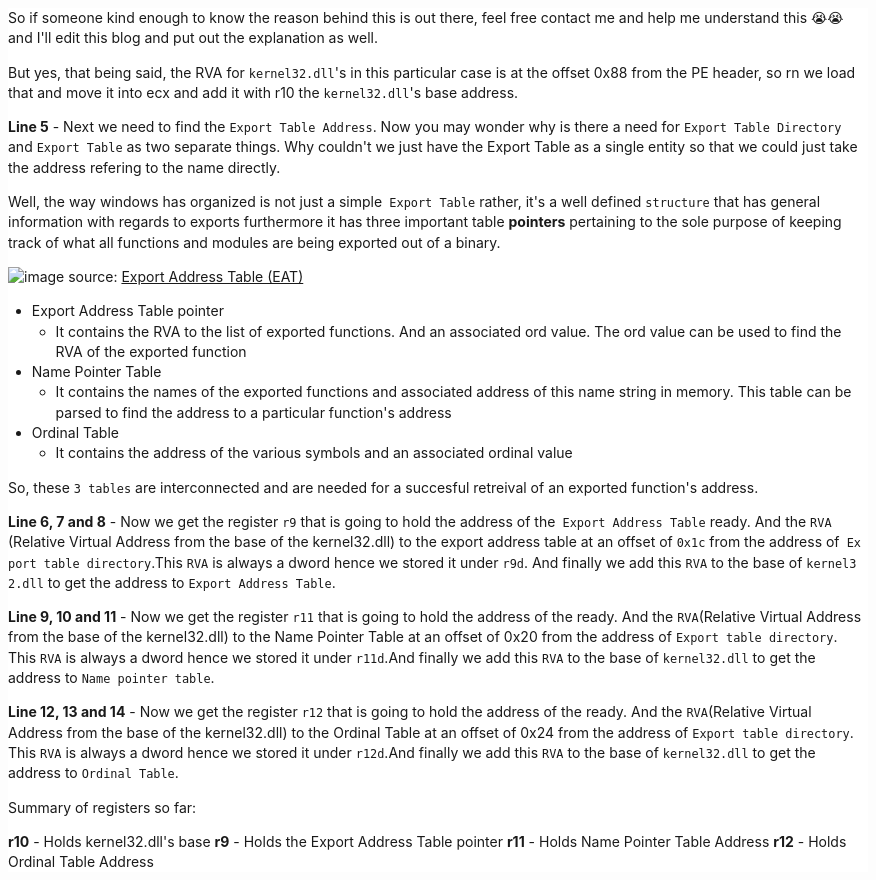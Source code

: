 So if someone kind enough to know the reason behind this is out there, feel free contact me and help me understand this 😭😭 and I'll edit this blog and put out the explanation as well.

But yes, that being said, the RVA for `kernel32.dll`'s in this particular case is at the offset 0x88 from the PE header, so rn we load that and move it into ecx and add it with r10 the `kernel32.dll`'s base address.

**Line 5** - Next we need to find the `Export Table Address`. Now you may wonder why is there a need for `Export Table Directory` and `Export Table` as two separate things. Why couldn't we just have the Export Table as a single entity so that we could just take the address refering to the name directly.

Well, the way windows has organized is not just a simple` Export Table` rather, it's a well defined `structure` that has general information with regards to exports furthermore it has three important table **pointers** pertaining to the sole purpose of keeping track of what all functions and modules are being exported out of a binary.

![image](https://hackmd.io/_uploads/r1jQng4xR.png)
source: [Export Address Table (EAT)](https://ferreirasc.github.io/PE-Export-Address-Table/)

- Export Address Table pointer
    - It contains the RVA to the list of exported functions. And an associated ord value. The ord value can be used to find the RVA of the exported function
- Name Pointer Table
    - It contains the names of the exported functions and associated address of this name string in memory. This table can be parsed to find the address to a particular function's address
- Ordinal Table
    - It contains the address of the various symbols and an associated ordinal value


So, these `3 tables` are interconnected and are needed for a succesful retreival of an exported function's address.


**Line 6, 7 and 8** - Now we get the register `r9` that is going to hold the address of the` Export Address Table` ready. And the `RVA`(Relative Virtual Address from the base of the kernel32.dll) to the export address table at an offset of `0x1c` from the address of` Export table directory`.This `RVA` is always a dword hence we stored it under `r9d`. And finally we add this `RVA` to the base of `kernel32.dll` to get the address to `Export Address Table`.


**Line 9, 10 and 11** - Now we get the register `r11` that is going to hold the address of the  ready. And the `RVA`(Relative Virtual Address from the base of the kernel32.dll) to the Name Pointer Table at an offset of 0x20 from the address of `Export table directory`. This `RVA` is always a dword hence we stored it under `r11d`.And finally we add this `RVA` to the base of `kernel32.dll` to get the address to `Name pointer table`.

**Line 12, 13 and 14** - Now we get the register `r12` that is going to hold the address of the  ready. And the `RVA`(Relative Virtual Address from the base of the kernel32.dll) to the Ordinal Table at an offset of 0x24 from the address of `Export table directory`. This `RVA` is always a dword hence we stored it under `r12d`.And finally we add this `RVA` to the base of `kernel32.dll` to get the address to `Ordinal Table`.


Summary of registers so far:

**r10** - Holds kernel32.dll's base
**r9** - Holds the Export Address Table pointer
**r11** - Holds Name Pointer Table Address
**r12** - Holds Ordinal Table Address
